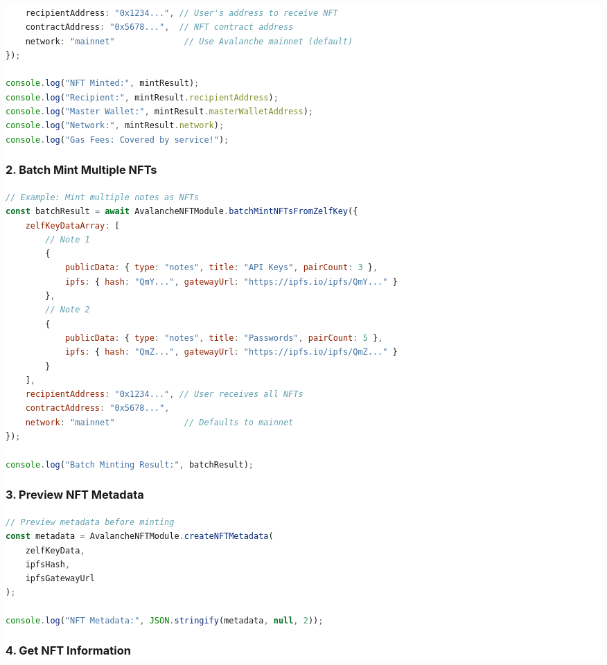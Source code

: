 ```javascript
    recipientAddress: "0x1234...", // User's address to receive NFT
    contractAddress: "0x5678...",  // NFT contract address
    network: "mainnet"              // Use Avalanche mainnet (default)
});

console.log("NFT Minted:", mintResult);
console.log("Recipient:", mintResult.recipientAddress);
console.log("Master Wallet:", mintResult.masterWalletAddress);
console.log("Network:", mintResult.network);
console.log("Gas Fees: Covered by service!");
```

### 2. Batch Mint Multiple NFTs

```javascript
// Example: Mint multiple notes as NFTs
const batchResult = await AvalancheNFTModule.batchMintNFTsFromZelfKey({
    zelfKeyDataArray: [
        // Note 1
        {
            publicData: { type: "notes", title: "API Keys", pairCount: 3 },
            ipfs: { hash: "QmY...", gatewayUrl: "https://ipfs.io/ipfs/QmY..." }
        },
        // Note 2
        {
            publicData: { type: "notes", title: "Passwords", pairCount: 5 },
            ipfs: { hash: "QmZ...", gatewayUrl: "https://ipfs.io/ipfs/QmZ..." }
        }
    ],
    recipientAddress: "0x1234...", // User receives all NFTs
    contractAddress: "0x5678...",
    network: "mainnet"              // Defaults to mainnet
});

console.log("Batch Minting Result:", batchResult);
```

### 3. Preview NFT Metadata

```javascript
// Preview metadata before minting
const metadata = AvalancheNFTModule.createNFTMetadata(
    zelfKeyData,
    ipfsHash,
    ipfsGatewayUrl
);

console.log("NFT Metadata:", JSON.stringify(metadata, null, 2));
```

### 4. Get NFT Information
